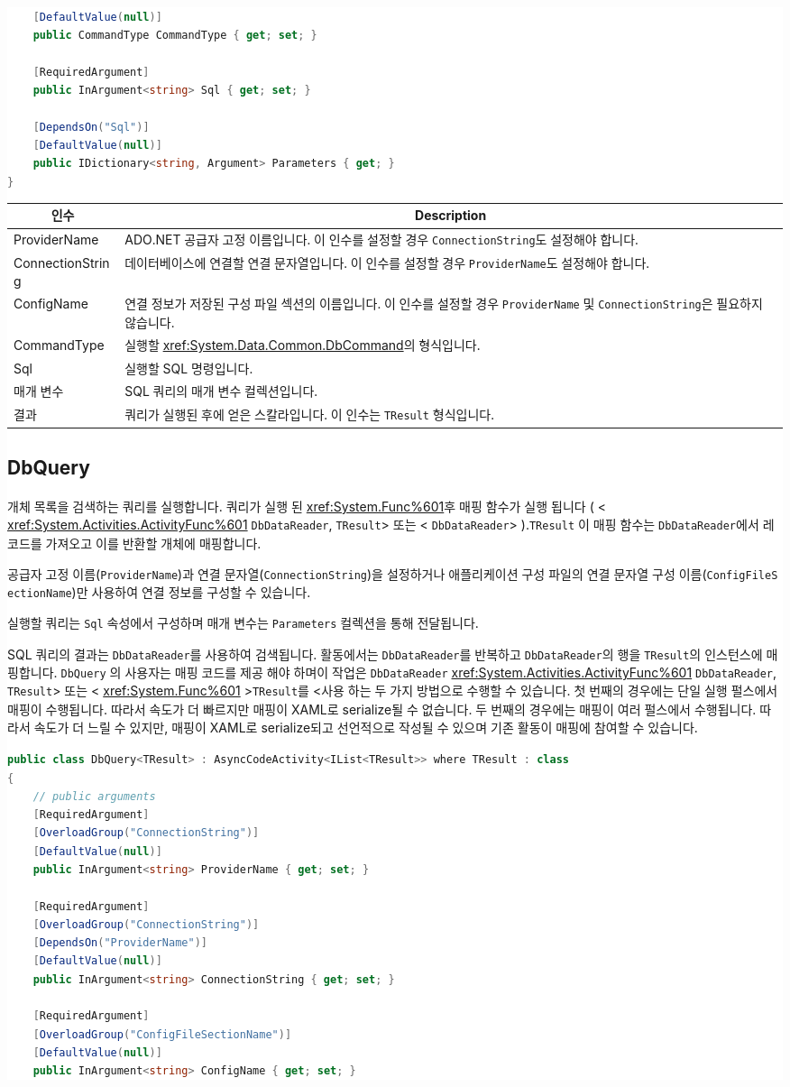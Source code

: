 ```csharp
    [DefaultValue(null)]
    public CommandType CommandType { get; set; }

    [RequiredArgument]
    public InArgument<string> Sql { get; set; }

    [DependsOn("Sql")]
    [DefaultValue(null)]
    public IDictionary<string, Argument> Parameters { get; }
}
```

|인수|Description|
|-|-|
|ProviderName|ADO.NET 공급자 고정 이름입니다. 이 인수를 설정할 경우 `ConnectionString`도 설정해야 합니다.|
|ConnectionString|데이터베이스에 연결할 연결 문자열입니다. 이 인수를 설정할 경우 `ProviderName`도 설정해야 합니다.|
|ConfigName|연결 정보가 저장된 구성 파일 섹션의 이름입니다. 이 인수를 설정할 경우 `ProviderName` 및 `ConnectionString`은 필요하지 않습니다.|
|CommandType|실행할 <xref:System.Data.Common.DbCommand>의 형식입니다.|
|Sql|실행할 SQL 명령입니다.|
|매개 변수|SQL 쿼리의 매개 변수 컬렉션입니다.|
|결과|쿼리가 실행된 후에 얻은 스칼라입니다. 이 인수는 `TResult` 형식입니다.|

## <a name="dbquery"></a>DbQuery

개체 목록을 검색하는 쿼리를 실행합니다. 쿼리가 실행 된 <xref:System.Func%601>후 매핑 함수가 실행 됩니다 ( < <xref:System.Activities.ActivityFunc%601> `DbDataReader`, `TResult`> 또는 < `DbDataReader`> ).`TResult` 이 매핑 함수는 `DbDataReader`에서 레코드를 가져오고 이를 반환할 개체에 매핑합니다.

공급자 고정 이름(`ProviderName`)과 연결 문자열(`ConnectionString`)을 설정하거나 애플리케이션 구성 파일의 연결 문자열 구성 이름(`ConfigFileSectionName`)만 사용하여 연결 정보를 구성할 수 있습니다.

실행할 쿼리는 `Sql` 속성에서 구성하며 매개 변수는 `Parameters` 컬렉션을 통해 전달됩니다.

SQL 쿼리의 결과는 `DbDataReader`를 사용하여 검색됩니다. 활동에서는 `DbDataReader`를 반복하고 `DbDataReader`의 행을 `TResult`의 인스턴스에 매핑합니다. `DbQuery` 의 사용자는 매핑 코드를 제공 해야 하며이 작업은 `DbDataReader` <xref:System.Activities.ActivityFunc%601> `DbDataReader`, `TResult`> 또는 < <xref:System.Func%601> >`TResult`를 <사용 하는 두 가지 방법으로 수행할 수 있습니다. 첫 번째의 경우에는 단일 실행 펄스에서 매핑이 수행됩니다. 따라서 속도가 더 빠르지만 매핑이 XAML로 serialize될 수 없습니다. 두 번째의 경우에는 매핑이 여러 펄스에서 수행됩니다. 따라서 속도가 더 느릴 수 있지만, 매핑이 XAML로 serialize되고 선언적으로 작성될 수 있으며 기존 활동이 매핑에 참여할 수 있습니다.

```csharp
public class DbQuery<TResult> : AsyncCodeActivity<IList<TResult>> where TResult : class
{
    // public arguments
    [RequiredArgument]
    [OverloadGroup("ConnectionString")]
    [DefaultValue(null)]
    public InArgument<string> ProviderName { get; set; }

    [RequiredArgument]
    [OverloadGroup("ConnectionString")]
    [DependsOn("ProviderName")]
    [DefaultValue(null)]
    public InArgument<string> ConnectionString { get; set; }

    [RequiredArgument]
    [OverloadGroup("ConfigFileSectionName")]
    [DefaultValue(null)]
    public InArgument<string> ConfigName { get; set; }

```